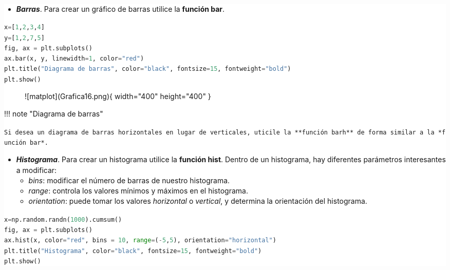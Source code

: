 * ***Barras***. Para crear un gráfico de barras utilice la **función bar**.

``` py linenums="1"
x=[1,2,3,4]
y=[1,2,7,5]
fig, ax = plt.subplots()
ax.bar(x, y, linewidth=1, color="red")
plt.title("Diagrama de barras", color="black", fontsize=15, fontweight="bold")
plt.show()
```
<figure markdown>
  ![matplot](Grafica16.png){ width="400" height="400" }
</figure>

!!! note "Diagrama de barras"

    Si desea un diagrama de barras horizontales en lugar de verticales, uticile la **función barh** de forma similar a la *función bar*.

* ***Histograma***. Para crear un histograma utilice la **función hist**. Dentro de un histograma, hay diferentes parámetros interesantes a modificar: 
    * _bins_: modificar el número de barras de nuestro histograma.
    * _range_: controla los valores mínimos y máximos en el histograma. 
    * _orientation_: puede tomar los valores _horizontal_ o _vertical_, y determina la orientación del histograma.

``` py linenums="1"
x=np.random.randn(1000).cumsum()
fig, ax = plt.subplots()
ax.hist(x, color="red", bins = 10, range=(-5,5), orientation="horizontal")
plt.title("Histograma", color="black", fontsize=15, fontweight="bold")
plt.show()
```
<figure markdown>